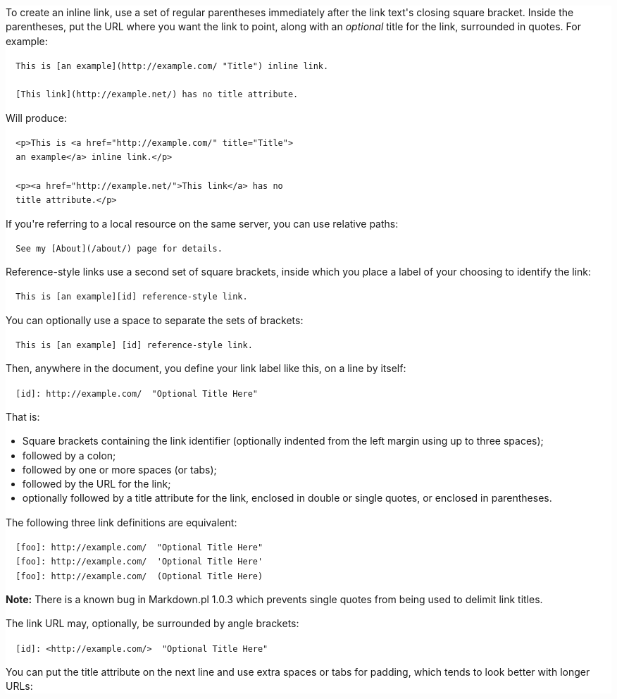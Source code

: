 To create an inline link, use a set of regular parentheses immediately
after the link text's closing square bracket. Inside the parentheses,
put the URL where you want the link to point, along with an *optional*
title for the link, surrounded in quotes. For example:

      This is [an example](http://example.com/ "Title") inline link.

      [This link](http://example.net/) has no title attribute.

Will produce:

      <p>This is <a href="http://example.com/" title="Title">
      an example</a> inline link.</p>

      <p><a href="http://example.net/">This link</a> has no
      title attribute.</p>

If you're referring to a local resource on the same server, you can
use relative paths:

      See my [About](/about/) page for details.

Reference-style links use a second set of square brackets, inside
which you place a label of your choosing to identify the link:

      This is [an example][id] reference-style link.

You can optionally use a space to separate the sets of brackets:

      This is [an example] [id] reference-style link.

Then, anywhere in the document, you define your link label like this,
on a line by itself:

      [id]: http://example.com/  "Optional Title Here"

That is:

*   Square brackets containing the link identifier (optionally
    indented from the left margin using up to three spaces);
*   followed by a colon;
*   followed by one or more spaces (or tabs);
*   followed by the URL for the link;
*   optionally followed by a title attribute for the link, enclosed
    in double or single quotes, or enclosed in parentheses.

The following three link definitions are equivalent:

      [foo]: http://example.com/  "Optional Title Here"
      [foo]: http://example.com/  'Optional Title Here'
      [foo]: http://example.com/  (Optional Title Here)

**Note:** There is a known bug in Markdown.pl 1.0.3 which prevents
single quotes from being used to delimit link titles.

The link URL may, optionally, be surrounded by angle brackets:

      [id]: <http://example.com/>  "Optional Title Here"

You can put the title attribute on the next line and use extra spaces
or tabs for padding, which tends to look better with longer URLs:


  [markdown basics]: basics.html  "Markdown Basics"
  [license]: license.html "License Information"
  [src]: syntax.md
  [1]: https://docutils.sourceforge.io/mirror/setext.html
  [2]: http://www.aaronsw.com/2002/atx/
  [3]: https://www.booked.net/textism.html
  [4]: https://docutils.sourceforge.io/rst.html
  [5]: https://triptico.com/software/grutatxt.html
  [6]: http://ettext.taint.org/doc/
  [bq]: #blockquote
  [l]:  #list
[X]: #XML_Comments "XML Comments"
[xml]: <https://www.w3.org/TR/xml/#sec-comments>